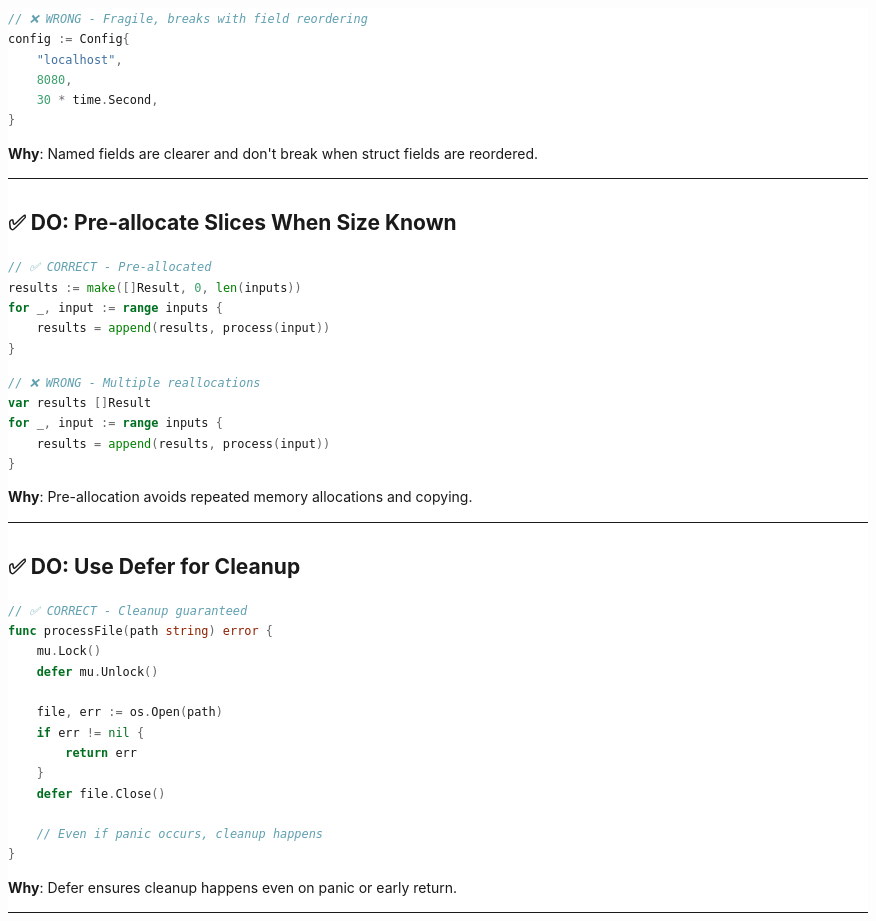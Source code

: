 ```go
// ❌ WRONG - Fragile, breaks with field reordering
config := Config{
    "localhost",
    8080,
    30 * time.Second,
}
```

**Why**: Named fields are clearer and don't break when struct fields are reordered.

---

## ✅ DO: Pre-allocate Slices When Size Known

```go
// ✅ CORRECT - Pre-allocated
results := make([]Result, 0, len(inputs))
for _, input := range inputs {
    results = append(results, process(input))
}
```

```go
// ❌ WRONG - Multiple reallocations
var results []Result
for _, input := range inputs {
    results = append(results, process(input))
}
```

**Why**: Pre-allocation avoids repeated memory allocations and copying.

---

## ✅ DO: Use Defer for Cleanup

```go
// ✅ CORRECT - Cleanup guaranteed
func processFile(path string) error {
    mu.Lock()
    defer mu.Unlock()
    
    file, err := os.Open(path)
    if err != nil {
        return err
    }
    defer file.Close()
    
    // Even if panic occurs, cleanup happens
}
```

**Why**: Defer ensures cleanup happens even on panic or early return.

---